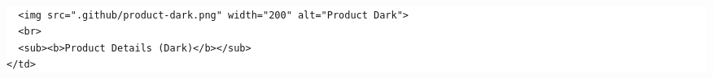       <img src=".github/product-dark.png" width="200" alt="Product Dark">
      <br>
      <sub><b>Product Details (Dark)</b></sub>
    </td>
  </tr>
</table>
